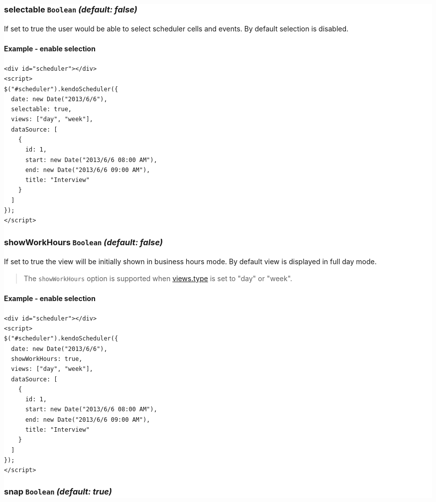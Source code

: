 ### selectable `Boolean` *(default: false)*

If set to true the user would be able to select scheduler cells and events. By default selection is disabled.

#### Example - enable selection

    <div id="scheduler"></div>
    <script>
    $("#scheduler").kendoScheduler({
      date: new Date("2013/6/6"),
      selectable: true,
      views: ["day", "week"],
      dataSource: [
        {
          id: 1,
          start: new Date("2013/6/6 08:00 AM"),
          end: new Date("2013/6/6 09:00 AM"),
          title: "Interview"
        }
      ]
    });
    </script>

### showWorkHours `Boolean` *(default: false)*

If set to true the view will be initially shown in business hours mode. By default view is displayed in full day mode.

> The `showWorkHours` option is supported when [views.type](#configuration-views.type) is set to "day" or "week".

#### Example - enable selection

    <div id="scheduler"></div>
    <script>
    $("#scheduler").kendoScheduler({
      date: new Date("2013/6/6"),
      showWorkHours: true,
      views: ["day", "week"],
      dataSource: [
        {
          id: 1,
          start: new Date("2013/6/6 08:00 AM"),
          end: new Date("2013/6/6 09:00 AM"),
          title: "Interview"
        }
      ]
    });
    </script>

### snap `Boolean` *(default: true)*
